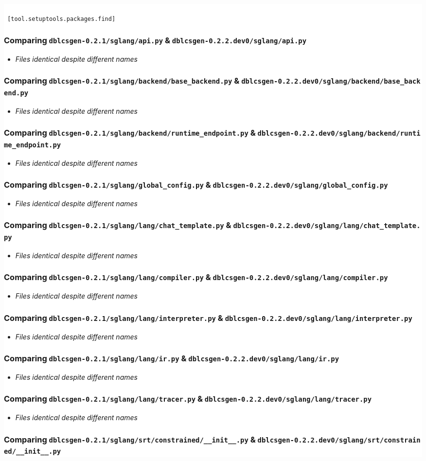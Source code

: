 ```diff
 
 [tool.setuptools.packages.find]
```

### Comparing `dblcsgen-0.2.1/sglang/api.py` & `dblcsgen-0.2.2.dev0/sglang/api.py`

 * *Files identical despite different names*

### Comparing `dblcsgen-0.2.1/sglang/backend/base_backend.py` & `dblcsgen-0.2.2.dev0/sglang/backend/base_backend.py`

 * *Files identical despite different names*

### Comparing `dblcsgen-0.2.1/sglang/backend/runtime_endpoint.py` & `dblcsgen-0.2.2.dev0/sglang/backend/runtime_endpoint.py`

 * *Files identical despite different names*

### Comparing `dblcsgen-0.2.1/sglang/global_config.py` & `dblcsgen-0.2.2.dev0/sglang/global_config.py`

 * *Files identical despite different names*

### Comparing `dblcsgen-0.2.1/sglang/lang/chat_template.py` & `dblcsgen-0.2.2.dev0/sglang/lang/chat_template.py`

 * *Files identical despite different names*

### Comparing `dblcsgen-0.2.1/sglang/lang/compiler.py` & `dblcsgen-0.2.2.dev0/sglang/lang/compiler.py`

 * *Files identical despite different names*

### Comparing `dblcsgen-0.2.1/sglang/lang/interpreter.py` & `dblcsgen-0.2.2.dev0/sglang/lang/interpreter.py`

 * *Files identical despite different names*

### Comparing `dblcsgen-0.2.1/sglang/lang/ir.py` & `dblcsgen-0.2.2.dev0/sglang/lang/ir.py`

 * *Files identical despite different names*

### Comparing `dblcsgen-0.2.1/sglang/lang/tracer.py` & `dblcsgen-0.2.2.dev0/sglang/lang/tracer.py`

 * *Files identical despite different names*

### Comparing `dblcsgen-0.2.1/sglang/srt/constrained/__init__.py` & `dblcsgen-0.2.2.dev0/sglang/srt/constrained/__init__.py`
